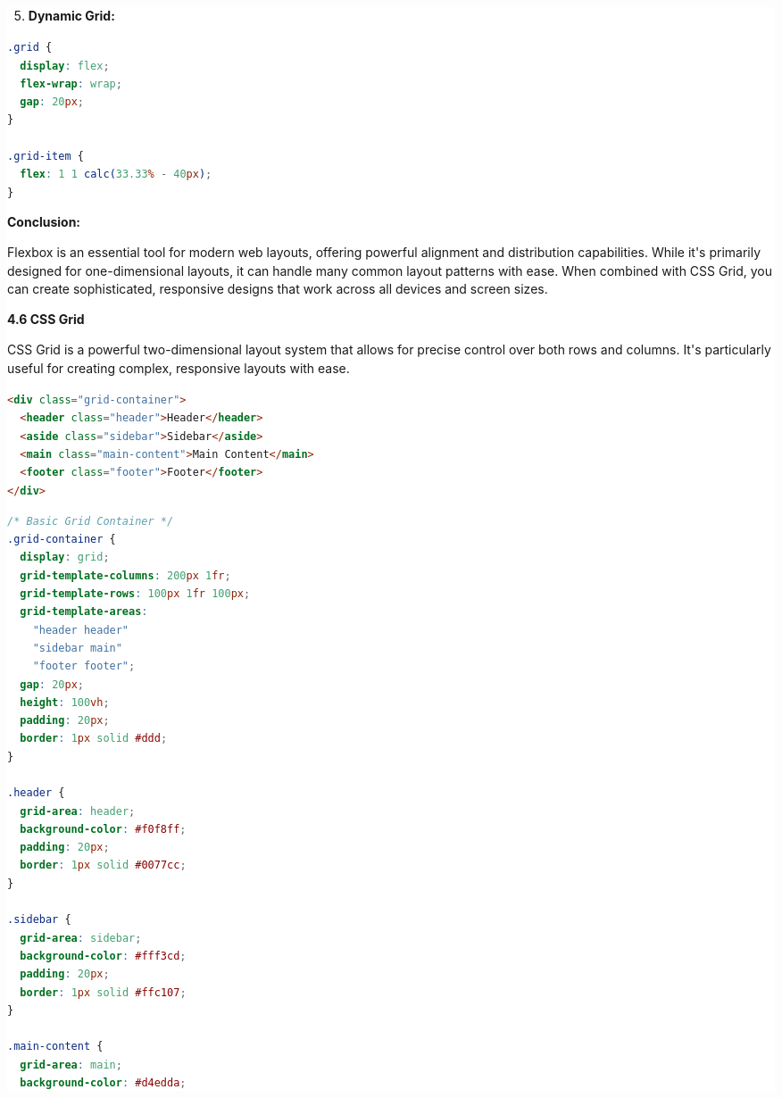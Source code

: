 5. **Dynamic Grid:**
```css
.grid {
  display: flex;
  flex-wrap: wrap;
  gap: 20px;
}

.grid-item {
  flex: 1 1 calc(33.33% - 40px);
}
```

**Conclusion:**

Flexbox is an essential tool for modern web layouts, offering powerful alignment and distribution capabilities. While it's primarily designed for one-dimensional layouts, it can handle many common layout patterns with ease. When combined with CSS Grid, you can create sophisticated, responsive designs that work across all devices and screen sizes.

**4.6 CSS Grid**

CSS Grid is a powerful two-dimensional layout system that allows for precise control over both rows and columns. It's particularly useful for creating complex, responsive layouts with ease.

```html
<div class="grid-container">
  <header class="header">Header</header>
  <aside class="sidebar">Sidebar</aside>
  <main class="main-content">Main Content</main>
  <footer class="footer">Footer</footer>
</div>
```

```css
/* Basic Grid Container */
.grid-container {
  display: grid;
  grid-template-columns: 200px 1fr;
  grid-template-rows: 100px 1fr 100px;
  grid-template-areas:
    "header header"
    "sidebar main"
    "footer footer";
  gap: 20px;
  height: 100vh;
  padding: 20px;
  border: 1px solid #ddd;
}

.header {
  grid-area: header;
  background-color: #f0f8ff;
  padding: 20px;
  border: 1px solid #0077cc;
}

.sidebar {
  grid-area: sidebar;
  background-color: #fff3cd;
  padding: 20px;
  border: 1px solid #ffc107;
}

.main-content {
  grid-area: main;
  background-color: #d4edda;
```